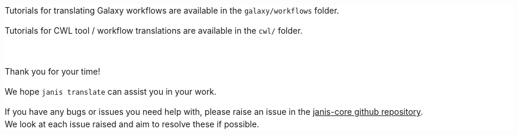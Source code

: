 Tutorials for translating Galaxy workflows are available in the `galaxy/workflows` folder. 

Tutorials for CWL tool / workflow translations are available in the `cwl/` folder. 

<br>

Thank you for your time! 

We hope `janis translate` can assist you in your work. 

If you have any bugs or issues you need help with, please raise an issue in the [janis-core github repository](https://github.com/PMCC-BioinformaticsCore/janis-core). <br>
We look at each issue raised and aim to resolve these if possible. 
